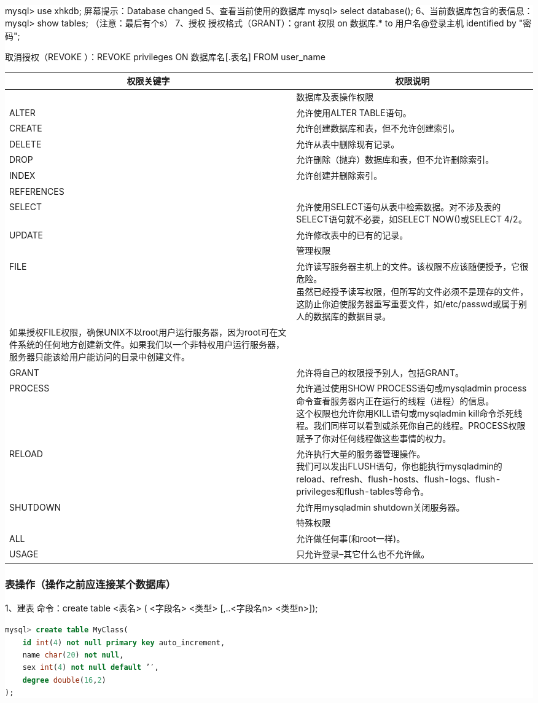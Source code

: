 mysql> use xhkdb;
屏幕提示：Database changed
5、查看当前使用的数据库
mysql> select database();
6、当前数据库包含的表信息：
mysql> show tables; （注意：最后有个s）
7、授权
授权格式（GRANT）：grant 权限 on 数据库.* to 用户名@登录主机 identified by "密码";

取消授权（REVOKE ）：REVOKE privileges ON 数据库名[.表名] FROM user_name

| 权限关键字 | 权限说明                                                     |
| ---------- | ------------------------------------------------------------ |
|            | 数据库及表操作权限                                           |
| ALTER      | 允许使用ALTER TABLE语句。                                    |
| CREATE     | 允许创建数据库和表，但不允许创建索引。                       |
| DELETE     | 允许从表中删除现有记录。                                     |
| DROP       | 允许删除（抛弃）数据库和表，但不允许删除索引。               |
| INDEX      | 允许创建并删除索引。                                         |
| REFERENCES |                                                              |
| SELECT     | 允许使用SELECT语句从表中检索数据。对不涉及表的SELECT语句就不必要，如SELECT NOW()或SELECT 4/2。 |
| UPDATE     | 允许修改表中的已有的记录。                                   |
|            | 管理权限                                                     |
| FILE       | 允许读写服务器主机上的文件。该权限不应该随便授予，它很危险。<br/>虽然已经授予读写权限，但所写的文件必须不是现存的文件，这防止你迫使服务器重写重要文件，如/etc/passwd或属于别人的数据库的数据目录。
如果授权FILE权限，确保UNIX不以root用户运行服务器，因为root可在文件系统的任何地方创建新文件。如果我们以一个非特权用户运行服务器，服务器只能该给用户能访问的目录中创建文件。 |
| GRANT      | 允许将自己的权限授予别人，包括GRANT。                        |
| PROCESS    | 允许通过使用SHOW PROCESS语句或mysqladmin process命令查看服务器内正在运行的线程（进程）的信息。<br/>这个权限也允许你用KILL语句或mysqladmin kill命令杀死线程。我们同样可以看到或杀死你自己的线程。PROCESS权限赋予了你对任何线程做这些事情的权力。 |
| RELOAD     | 允许执行大量的服务器管理操作。<br/>我们可以发出FLUSH语句，你也能执行mysqladmin的reload、refresh、flush-hosts、flush-logs、flush-privileges和flush-tables等命令。 |
| SHUTDOWN   | 允许用mysqladmin shutdown关闭服务器。                        |
|            | 特殊权限                                                     |
| ALL        | 允许做任何事(和root一样)。                                   |
| USAGE      | 只允许登录–其它什么也不允许做。                              |

### 表操作（操作之前应连接某个数据库）

1、建表
命令：create table <表名> ( <字段名> <类型> [,..<字段名n> <类型n>]);

```sql
mysql> create table MyClass(
    id int(4) not null primary key auto_increment,
    name char(20) not null,
    sex int(4) not null default ’′,
    degree double(16,2)
);
```
